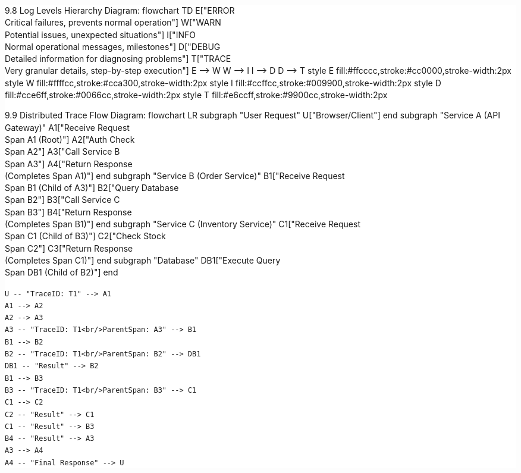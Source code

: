
9.8 Log Levels Hierarchy Diagram:
flowchart TD
    E["ERROR<br/>Critical failures, prevents normal operation"]
    W["WARN<br/>Potential issues, unexpected situations"]
    I["INFO<br/>Normal operational messages, milestones"]
    D["DEBUG<br/>Detailed information for diagnosing problems"]
    T["TRACE<br/>Very granular details, step-by-step execution"]
    E --> W
    W --> I
    I --> D
    D --> T
    style E fill:#ffcccc,stroke:#cc0000,stroke-width:2px
    style W fill:#ffffcc,stroke:#cca300,stroke-width:2px
    style I fill:#ccffcc,stroke:#009900,stroke-width:2px
    style D fill:#cce6ff,stroke:#0066cc,stroke-width:2px
    style T fill:#e6ccff,stroke:#9900cc,stroke-width:2px


9.9 Distributed Trace Flow Diagram:
 flowchart LR
    subgraph "User Request"
        U["Browser/Client"]
    end
    subgraph "Service A (API Gateway)"
        A1["Receive Request<br/>Span A1 (Root)"]
        A2["Auth Check<br/>Span A2"]
        A3["Call Service B<br/>Span A3"]
        A4["Return Response<br/>(Completes Span A1)"]
    end
    subgraph "Service B (Order Service)"
        B1["Receive Request<br/>Span B1 (Child of A3)"]
        B2["Query Database<br/>Span B2"]
        B3["Call Service C<br/>Span B3"]
        B4["Return Response<br/>(Completes Span B1)"]
    end
     subgraph "Service C (Inventory Service)"
        C1["Receive Request<br/>Span C1 (Child of B3)"]
        C2["Check Stock<br/>Span C2"]
        C3["Return Response<br/>(Completes Span C1)"]
    end
    subgraph "Database"
        DB1["Execute Query<br/>Span DB1 (Child of B2)"]
    end

    U -- "TraceID: T1" --> A1
    A1 --> A2
    A2 --> A3
    A3 -- "TraceID: T1<br/>ParentSpan: A3" --> B1
    B1 --> B2
    B2 -- "TraceID: T1<br/>ParentSpan: B2" --> DB1
    DB1 -- "Result" --> B2
    B1 --> B3
    B3 -- "TraceID: T1<br/>ParentSpan: B3" --> C1
    C1 --> C2
    C2 -- "Result" --> C1
    C1 -- "Result" --> B3
    B4 -- "Result" --> A3
    A3 --> A4
    A4 -- "Final Response" --> U
